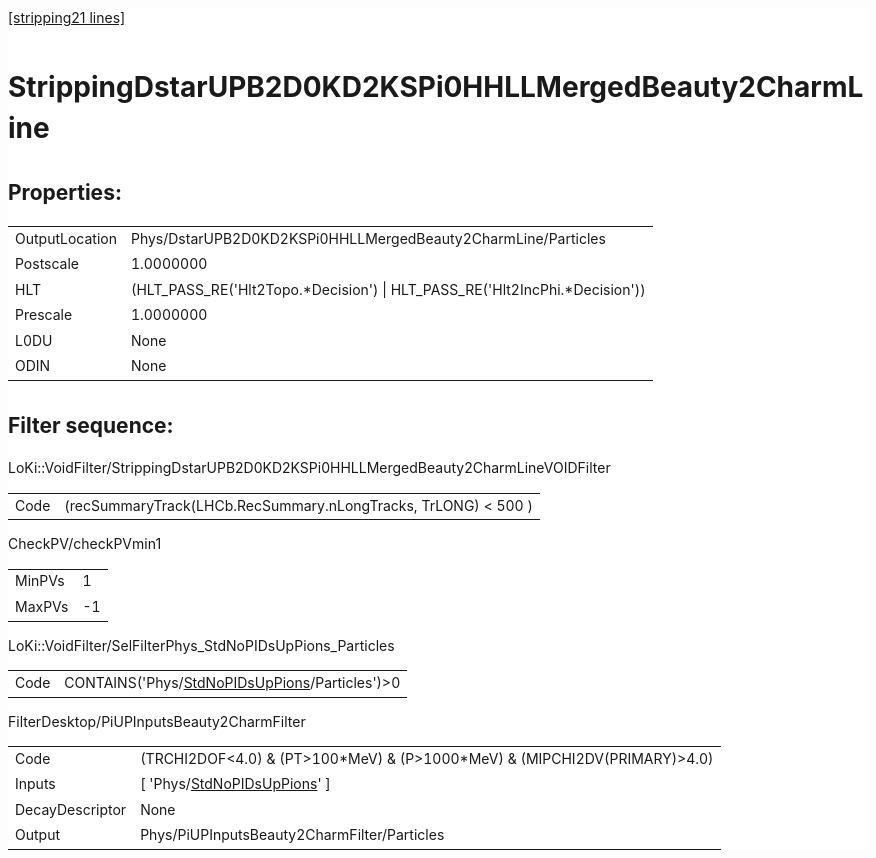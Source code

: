[[stripping21 lines]](./stripping21-index)

# StrippingDstarUPB2D0KD2KSPi0HHLLMergedBeauty2CharmLine

## Properties:

|                |                                                                              |
|----------------|------------------------------------------------------------------------------|
| OutputLocation | Phys/DstarUPB2D0KD2KSPi0HHLLMergedBeauty2CharmLine/Particles                 |
| Postscale      | 1.0000000                                                                    |
| HLT            | (HLT_PASS_RE('Hlt2Topo.\*Decision') \| HLT_PASS_RE('Hlt2IncPhi.\*Decision')) |
| Prescale       | 1.0000000                                                                    |
| L0DU           | None                                                                         |
| ODIN           | None                                                                         |

## Filter sequence:

LoKi::VoidFilter/StrippingDstarUPB2D0KD2KSPi0HHLLMergedBeauty2CharmLineVOIDFilter

|      |                                                                |
|------|----------------------------------------------------------------|
| Code | (recSummaryTrack(LHCb.RecSummary.nLongTracks, TrLONG) \< 500 ) |

CheckPV/checkPVmin1

|        |     |
|--------|-----|
| MinPVs | 1   |
| MaxPVs | -1  |

LoKi::VoidFilter/SelFilterPhys_StdNoPIDsUpPions_Particles

|      |                                                                                                  |
|------|--------------------------------------------------------------------------------------------------|
| Code | CONTAINS('Phys/[StdNoPIDsUpPions](./stripping21-commonparticles-stdnopidsuppions)/Particles')\>0 |

FilterDesktop/PiUPInputsBeauty2CharmFilter

|                 |                                                                                 |
|-----------------|---------------------------------------------------------------------------------|
| Code            | (TRCHI2DOF\<4.0) & (PT\>100\*MeV) & (P\>1000\*MeV) & (MIPCHI2DV(PRIMARY)\>4.0)  |
| Inputs          | [ 'Phys/[StdNoPIDsUpPions](./stripping21-commonparticles-stdnopidsuppions)' ] |
| DecayDescriptor | None                                                                            |
| Output          | Phys/PiUPInputsBeauty2CharmFilter/Particles                                     |
